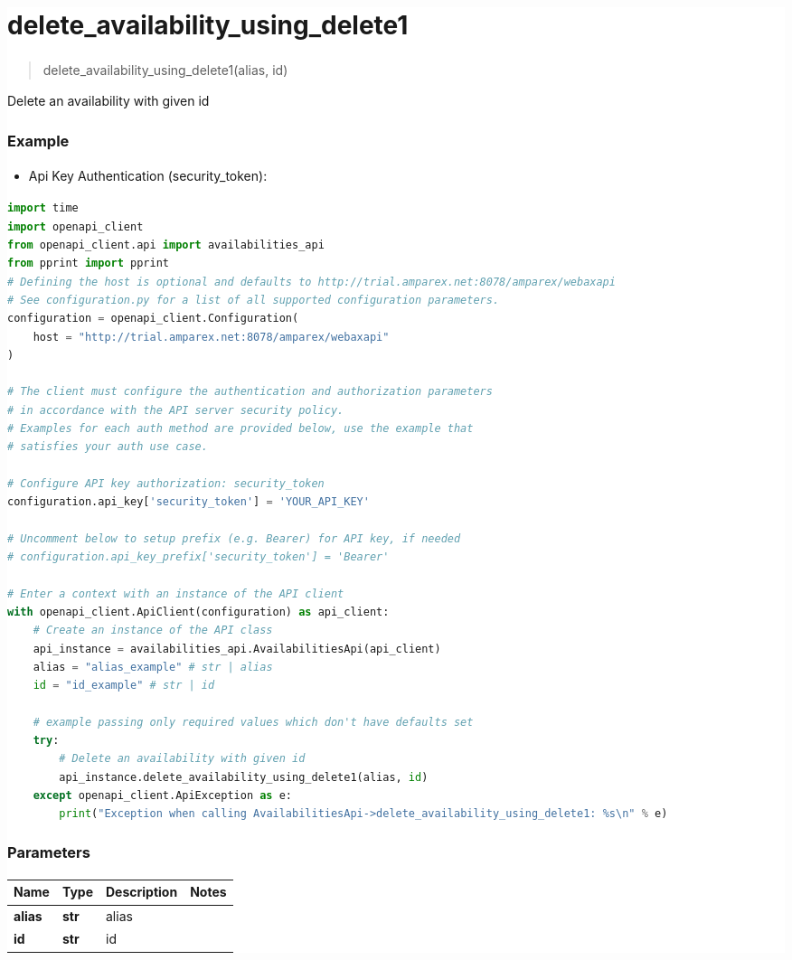 # **delete_availability_using_delete1**
> delete_availability_using_delete1(alias, id)

Delete an availability with given id

### Example

* Api Key Authentication (security_token):

```python
import time
import openapi_client
from openapi_client.api import availabilities_api
from pprint import pprint
# Defining the host is optional and defaults to http://trial.amparex.net:8078/amparex/webaxapi
# See configuration.py for a list of all supported configuration parameters.
configuration = openapi_client.Configuration(
    host = "http://trial.amparex.net:8078/amparex/webaxapi"
)

# The client must configure the authentication and authorization parameters
# in accordance with the API server security policy.
# Examples for each auth method are provided below, use the example that
# satisfies your auth use case.

# Configure API key authorization: security_token
configuration.api_key['security_token'] = 'YOUR_API_KEY'

# Uncomment below to setup prefix (e.g. Bearer) for API key, if needed
# configuration.api_key_prefix['security_token'] = 'Bearer'

# Enter a context with an instance of the API client
with openapi_client.ApiClient(configuration) as api_client:
    # Create an instance of the API class
    api_instance = availabilities_api.AvailabilitiesApi(api_client)
    alias = "alias_example" # str | alias
    id = "id_example" # str | id

    # example passing only required values which don't have defaults set
    try:
        # Delete an availability with given id
        api_instance.delete_availability_using_delete1(alias, id)
    except openapi_client.ApiException as e:
        print("Exception when calling AvailabilitiesApi->delete_availability_using_delete1: %s\n" % e)
```


### Parameters

Name | Type | Description  | Notes
------------- | ------------- | ------------- | -------------
 **alias** | **str**| alias |
 **id** | **str**| id |
